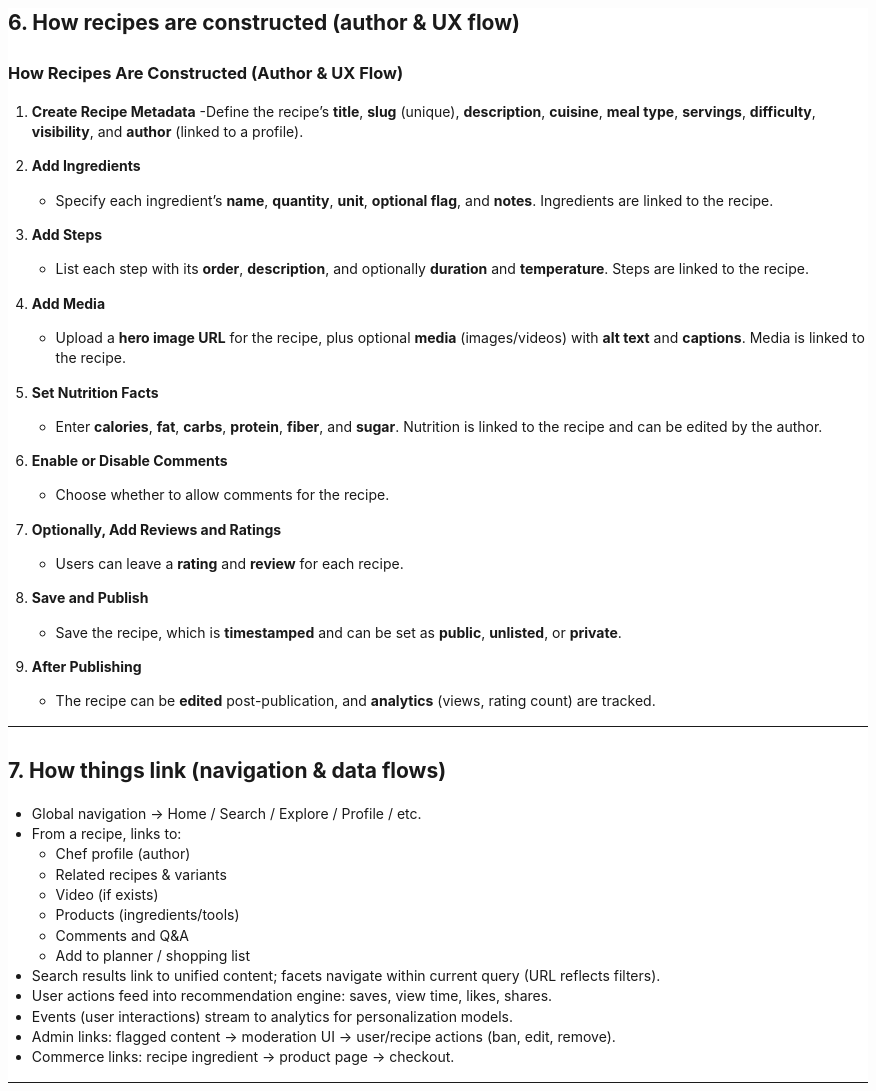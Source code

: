 ## 6. How recipes are constructed (author & UX flow)

### How Recipes Are Constructed (Author & UX Flow)

1. **Create Recipe Metadata**
    -Define the recipe’s **title**, **slug** (unique), **description**, **cuisine**, **meal type**, **servings**, **difficulty**, **visibility**, and **author** (linked to a profile).

2. **Add Ingredients**
    - Specify each ingredient’s **name**, **quantity**, **unit**, **optional flag**, and **notes**. Ingredients are linked to the recipe.

3. **Add Steps**
    - List each step with its **order**, **description**, and optionally **duration** and **temperature**. Steps are linked to the recipe.

4. **Add Media**
    - Upload a **hero image URL** for the recipe, plus optional **media** (images/videos) with **alt text** and **captions**. Media is linked to the recipe.

5. **Set Nutrition Facts**
    - Enter **calories**, **fat**, **carbs**, **protein**, **fiber**, and **sugar**. Nutrition is linked to the recipe and can be edited by the author.

6. **Enable or Disable Comments**
    - Choose whether to allow comments for the recipe.

7. **Optionally, Add Reviews and Ratings**
    - Users can leave a **rating** and **review** for each recipe.

8. **Save and Publish**
    - Save the recipe, which is **timestamped** and can be set as **public**, **unlisted**, or **private**.

9. **After Publishing**
    - The recipe can be **edited** post-publication, and **analytics** (views, rating count) are tracked.

---

## 7. How things link (navigation & data flows)

- Global navigation → Home / Search / Explore / Profile / etc.
- From a recipe, links to:
  - Chef profile (author)
  - Related recipes & variants
  - Video (if exists)
  - Products (ingredients/tools)
  - Comments and Q&A
  - Add to planner / shopping list
- Search results link to unified content; facets navigate within current query (URL reflects filters).
- User actions feed into recommendation engine: saves, view time, likes, shares.
- Events (user interactions) stream to analytics for personalization models.
- Admin links: flagged content → moderation UI → user/recipe actions (ban, edit, remove).
- Commerce links: recipe ingredient → product page → checkout.

---